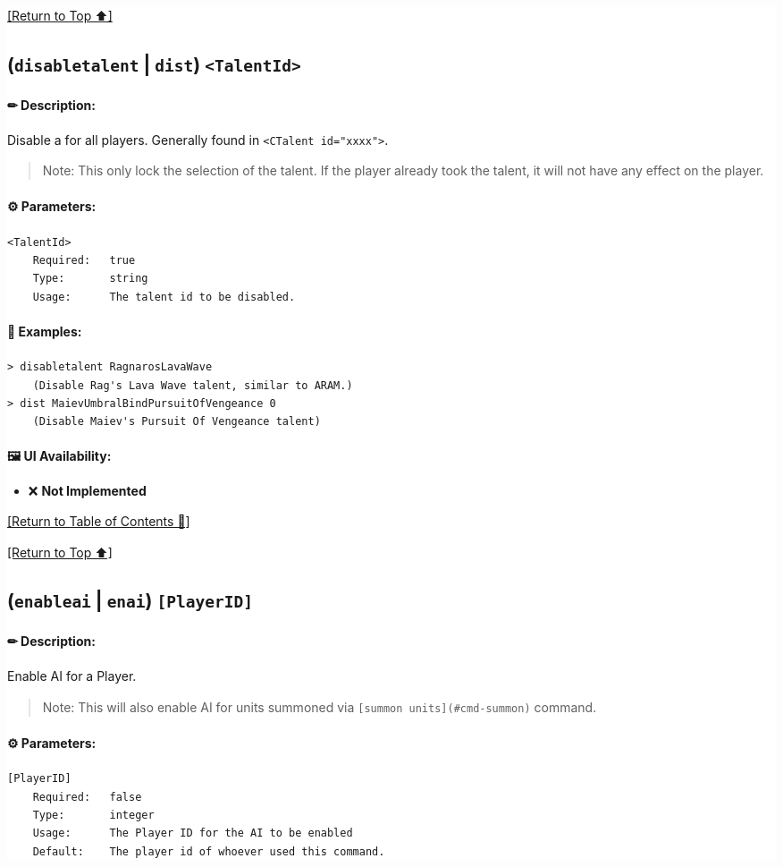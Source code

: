 [\[Return to Top ⬆\]](#meta-top)

<a name="cmd-disabletalent"></a>

## (`disabletalent` | `dist`) `<TalentId>`
<a name="cmd-disabletalent-description"></a>

#### ✏ Description: 
Disable a for all players. Generally found in `<CTalent id="xxxx">`.
>Note: This only lock the selection of the talent. If the player already took the talent, it will not have any effect on the player.

<a name="cmd-disabletalent-parameters"></a>

#### ⚙ Parameters:
    <TalentId>
    	Required:	true
    	Type:		string
    	Usage:		The talent id to be disabled.
<a name="cmd-disabletalent-examples"></a>

#### 🔧 Examples:
    > disabletalent RagnarosLavaWave
    	(Disable Rag's Lava Wave talent, similar to ARAM.)
    > dist MaievUmbralBindPursuitOfVengeance 0
    	(Disable Maiev's Pursuit Of Vengeance talent)
<a name="cmd-disabletalent-uiAvailability"></a>

#### 🖼 UI Availability:
- ❌ **Not Implemented**



[\[Return to Table of Contents 🧾\]](#meta-toc)

[\[Return to Top ⬆\]](#meta-top)

<a name="cmd-enableai"></a>

## (`enableai` | `enai`) `[PlayerID]`
<a name="cmd-enableai-description"></a>

#### ✏ Description: 
Enable AI for a Player.

>Note: This will also enable AI for units summoned via `[summon units](#cmd-summon)` command.

<a name="cmd-enableai-parameters"></a>

#### ⚙ Parameters:
    [PlayerID]
    	Required:	false
    	Type:		integer
    	Usage:		The Player ID for the AI to be enabled
    	Default:	The player id of whoever used this command.
<a name="cmd-enableai-examples"></a>

